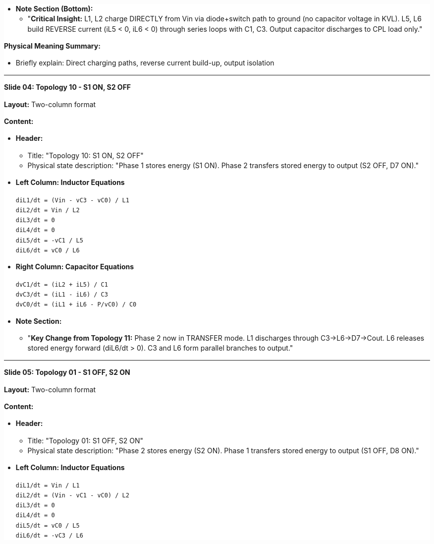 - **Note Section (Bottom):**
  - "**Critical Insight:** L1, L2 charge DIRECTLY from Vin via diode+switch path to ground (no capacitor voltage in KVL). L5, L6 build REVERSE current (iL5 < 0, iL6 < 0) through series loops with C1, C3. Output capacitor discharges to CPL load only."

**Physical Meaning Summary:**
- Briefly explain: Direct charging paths, reverse current build-up, output isolation

---

**Slide 04: Topology 10 - S1 ON, S2 OFF**

**Layout:** Two-column format

**Content:**
- **Header:**
  - Title: "Topology 10: S1 ON, S2 OFF"
  - Physical state description: "Phase 1 stores energy (S1 ON). Phase 2 transfers stored energy to output (S2 OFF, D7 ON)."

- **Left Column: Inductor Equations**
  ```
  diL1/dt = (Vin - vC3 - vC0) / L1
  diL2/dt = Vin / L2
  diL3/dt = 0
  diL4/dt = 0
  diL5/dt = -vC1 / L5
  diL6/dt = vC0 / L6
  ```

- **Right Column: Capacitor Equations**
  ```
  dvC1/dt = (iL2 + iL5) / C1
  dvC3/dt = (iL1 - iL6) / C3
  dvC0/dt = (iL1 + iL6 - P/vC0) / C0
  ```

- **Note Section:**
  - "**Key Change from Topology 11:** Phase 2 now in TRANSFER mode. L1 discharges through C3→L6→D7→Cout. L6 releases stored energy forward (diL6/dt > 0). C3 and L6 form parallel branches to output."

---

**Slide 05: Topology 01 - S1 OFF, S2 ON**

**Layout:** Two-column format

**Content:**
- **Header:**
  - Title: "Topology 01: S1 OFF, S2 ON"
  - Physical state description: "Phase 2 stores energy (S2 ON). Phase 1 transfers stored energy to output (S1 OFF, D8 ON)."

- **Left Column: Inductor Equations**
  ```
  diL1/dt = Vin / L1
  diL2/dt = (Vin - vC1 - vC0) / L2
  diL3/dt = 0
  diL4/dt = 0
  diL5/dt = vC0 / L5
  diL6/dt = -vC3 / L6
  ```
